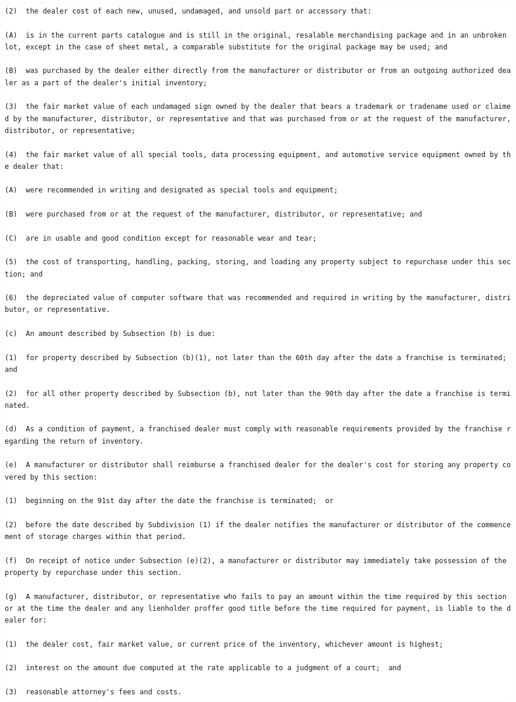     (2)  the dealer cost of each new, unused, undamaged, and unsold part or accessory that:
    
    (A)  is in the current parts catalogue and is still in the original, resalable merchandising package and in an unbroken lot, except in the case of sheet metal, a comparable substitute for the original package may be used; and
    
    (B)  was purchased by the dealer either directly from the manufacturer or distributor or from an outgoing authorized dealer as a part of the dealer's initial inventory;
    
    (3)  the fair market value of each undamaged sign owned by the dealer that bears a trademark or tradename used or claimed by the manufacturer, distributor, or representative and that was purchased from or at the request of the manufacturer, distributor, or representative;
    
    (4)  the fair market value of all special tools, data processing equipment, and automotive service equipment owned by the dealer that:
    
    (A)  were recommended in writing and designated as special tools and equipment;
    
    (B)  were purchased from or at the request of the manufacturer, distributor, or representative; and
    
    (C)  are in usable and good condition except for reasonable wear and tear;
    
    (5)  the cost of transporting, handling, packing, storing, and loading any property subject to repurchase under this section; and
    
    (6)  the depreciated value of computer software that was recommended and required in writing by the manufacturer, distributor, or representative.
    
    (c)  An amount described by Subsection (b) is due:
    
    (1)  for property described by Subsection (b)(1), not later than the 60th day after the date a franchise is terminated;  and
    
    (2)  for all other property described by Subsection (b), not later than the 90th day after the date a franchise is terminated.
    
    (d)  As a condition of payment, a franchised dealer must comply with reasonable requirements provided by the franchise regarding the return of inventory.
    
    (e)  A manufacturer or distributor shall reimburse a franchised dealer for the dealer's cost for storing any property covered by this section:
    
    (1)  beginning on the 91st day after the date the franchise is terminated;  or
    
    (2)  before the date described by Subdivision (1) if the dealer notifies the manufacturer or distributor of the commencement of storage charges within that period.
    
    (f)  On receipt of notice under Subsection (e)(2), a manufacturer or distributor may immediately take possession of the property by repurchase under this section.
    
    (g)  A manufacturer, distributor, or representative who fails to pay an amount within the time required by this section or at the time the dealer and any lienholder proffer good title before the time required for payment, is liable to the dealer for:
    
    (1)  the dealer cost, fair market value, or current price of the inventory, whichever amount is highest;
    
    (2)  interest on the amount due computed at the rate applicable to a judgment of a court;  and
    
    (3)  reasonable attorney's fees and costs.
    